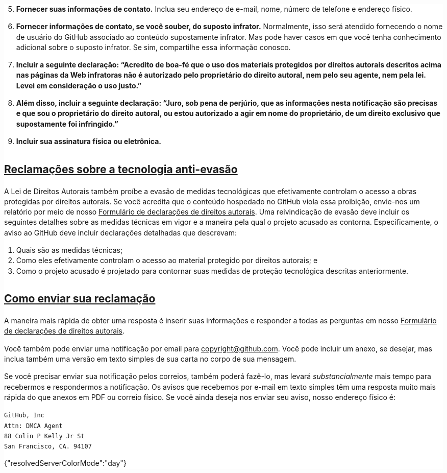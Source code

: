 5. **Fornecer suas informações de contato.** Inclua seu endereço de e-mail, nome, número de telefone e endereço físico.

6. **Fornecer informações de contato, se você souber, do suposto infrator.** Normalmente, isso será atendido fornecendo o nome de usuário do GitHub associado ao conteúdo supostamente infrator. Mas pode haver casos em que você tenha conhecimento adicional sobre o suposto infrator. Se sim, compartilhe essa informação conosco.

7. **Incluir a seguinte declaração: “Acredito de boa-fé que o uso dos materiais protegidos por direitos autorais descritos acima nas páginas da Web infratoras não é autorizado pelo proprietário do direito autoral, nem pelo seu agente, nem pela lei. Levei em consideração o uso justo.”**

8. **Além disso, incluir a seguinte declaração: “Juro, sob pena de perjúrio, que as informações nesta notificação são precisas e que sou o proprietário do direito autoral, ou estou autorizado a agir em nome do proprietário, de um direito exclusivo que supostamente foi infringido.”**

9. **Incluir sua assinatura física ou eletrônica.**

[Reclamações sobre a tecnologia anti-evasão](#complaints-about-anti-circumvention-technology)
----------

A Lei de Direitos Autorais também proíbe a evasão de medidas tecnológicas que efetivamente controlam o acesso a obras protegidas por direitos autorais. Se você acredita que o conteúdo hospedado no GitHub viola essa proibição, envie-nos um relatório por meio de nosso [Formulário de declarações de direitos autorais](https://github.com/contact/dmca). Uma reivindicação de evasão deve incluir os seguintes detalhes sobre as medidas técnicas em vigor e a maneira pela qual o projeto acusado as contorna. Especificamente, o aviso ao GitHub deve incluir declarações detalhadas que descrevam:

1. Quais são as medidas técnicas;
2. Como eles efetivamente controlam o acesso ao material protegido por direitos autorais; e
3. Como o projeto acusado é projetado para contornar suas medidas de proteção tecnológica descritas anteriormente.

[Como enviar sua reclamação](#how-to-submit-your-complaint)
----------

A maneira mais rápida de obter uma resposta é inserir suas informações e responder a todas as perguntas em nosso [Formulário de declarações de direitos autorais](https://github.com/contact/dmca).

Você também pode enviar uma notificação por email para [copyright@github.com](mailto:copyright@github.com). Você pode incluir um anexo, se desejar, mas inclua também uma versão em texto simples de sua carta no corpo de sua mensagem.

Se você precisar enviar sua notificação pelos correios, também poderá fazê-lo, mas levará *substancialmente* mais tempo para recebermos e respondermos a notificação. Os avisos que recebemos por e-mail em texto simples têm uma resposta muito mais rápida do que anexos em PDF ou correio físico. Se você ainda deseja nos enviar seu aviso, nosso endereço físico é:

```
GitHub, Inc
Attn: DMCA Agent
88 Colin P Kelly Jr St
San Francisco, CA. 94107

```

{"resolvedServerColorMode":"day"}

